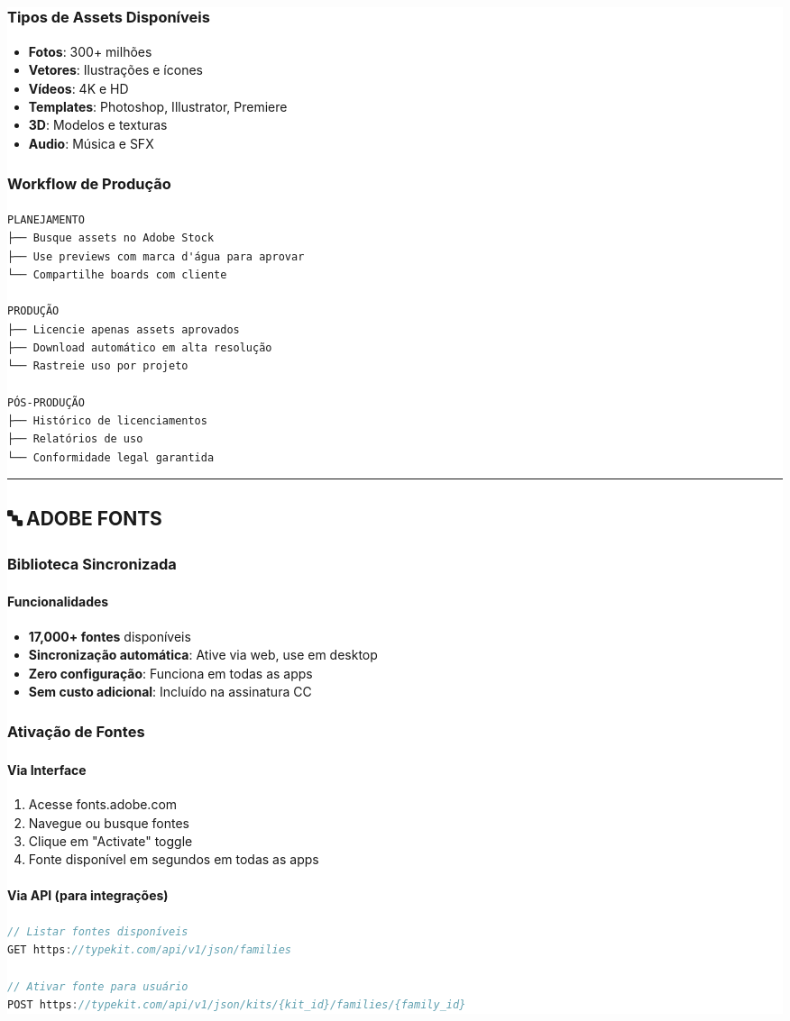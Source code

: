 ### Tipos de Assets Disponíveis
- **Fotos**: 300+ milhões
- **Vetores**: Ilustrações e ícones
- **Vídeos**: 4K e HD
- **Templates**: Photoshop, Illustrator, Premiere
- **3D**: Modelos e texturas
- **Audio**: Música e SFX

### Workflow de Produção

```
PLANEJAMENTO
├── Busque assets no Adobe Stock
├── Use previews com marca d'água para aprovar
└── Compartilhe boards com cliente

PRODUÇÃO
├── Licencie apenas assets aprovados
├── Download automático em alta resolução
└── Rastreie uso por projeto

PÓS-PRODUÇÃO
├── Histórico de licenciamentos
├── Relatórios de uso
└── Conformidade legal garantida
```

---

## 🔤 ADOBE FONTS

### Biblioteca Sincronizada

#### Funcionalidades
- **17,000+ fontes** disponíveis
- **Sincronização automática**: Ative via web, use em desktop
- **Zero configuração**: Funciona em todas as apps
- **Sem custo adicional**: Incluído na assinatura CC

### Ativação de Fontes

#### Via Interface
1. Acesse fonts.adobe.com
2. Navegue ou busque fontes
3. Clique em "Activate" toggle
4. Fonte disponível em segundos em todas as apps

#### Via API (para integrações)
```javascript
// Listar fontes disponíveis
GET https://typekit.com/api/v1/json/families

// Ativar fonte para usuário
POST https://typekit.com/api/v1/json/kits/{kit_id}/families/{family_id}
```
